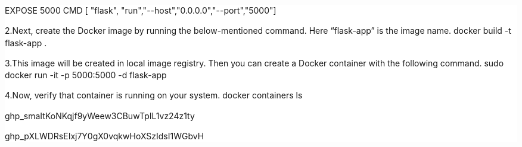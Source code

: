 EXPOSE 5000
CMD [ "flask", "run","--host","0.0.0.0","--port","5000"]


2.Next, create the Docker image by running the below-mentioned command. Here “flask-app” is the image name.
docker build -t flask-app . 

3.This image will be created in local image registry. Then you can create a Docker container with the following command.
sudo docker run -it -p 5000:5000 -d flask-app  

4.Now, verify that container is running on your system.
docker containers ls 
		
		
		
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		

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		
		
